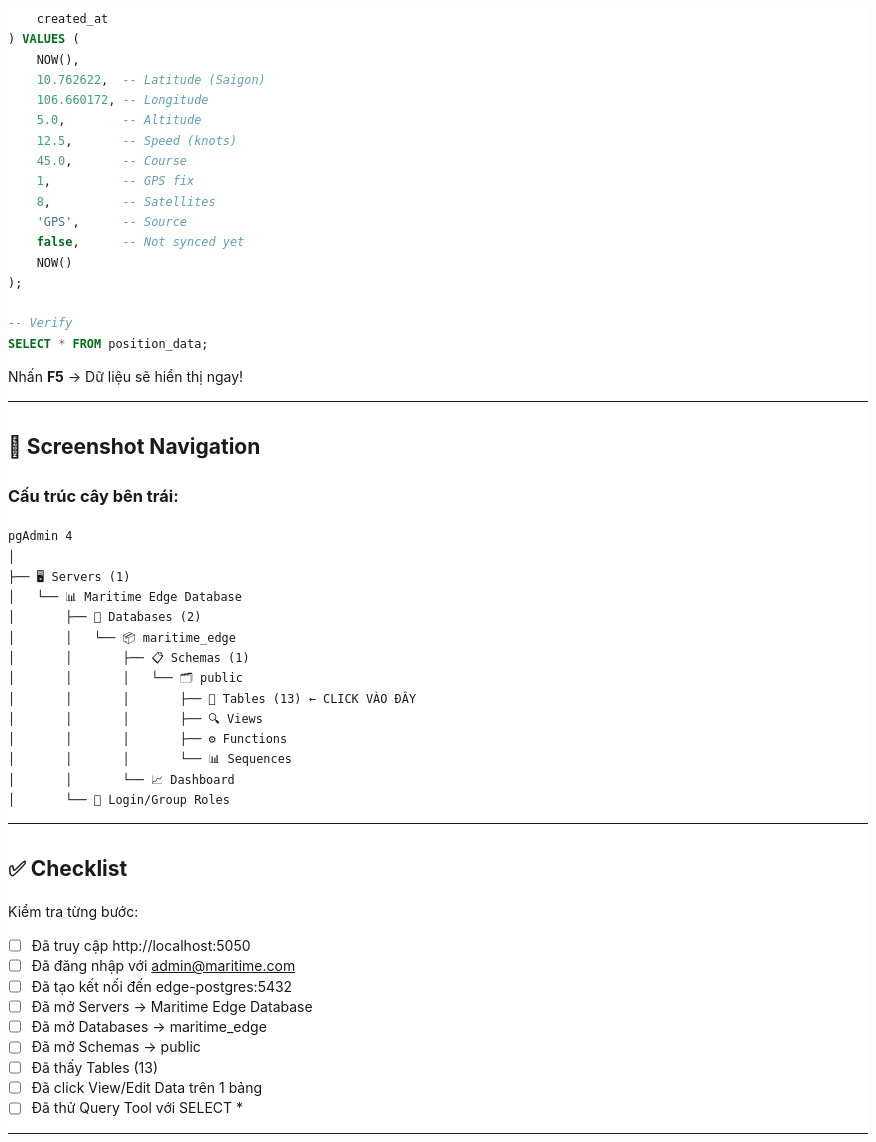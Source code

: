 ```sql
    created_at
) VALUES (
    NOW(), 
    10.762622,  -- Latitude (Saigon)
    106.660172, -- Longitude
    5.0,        -- Altitude
    12.5,       -- Speed (knots)
    45.0,       -- Course
    1,          -- GPS fix
    8,          -- Satellites
    'GPS',      -- Source
    false,      -- Not synced yet
    NOW()
);

-- Verify
SELECT * FROM position_data;
```

Nhấn **F5** → Dữ liệu sẽ hiển thị ngay!

---

## 📸 Screenshot Navigation

### **Cấu trúc cây bên trái:**

```
pgAdmin 4
│
├── 🖥️ Servers (1)
│   └── 📊 Maritime Edge Database
│       ├── 🔌 Databases (2)
│       │   └── 📦 maritime_edge
│       │       ├── 📋 Schemas (1)
│       │       │   └── 🗂️ public
│       │       │       ├── 📑 Tables (13) ← CLICK VÀO ĐÂY
│       │       │       ├── 🔍 Views
│       │       │       ├── ⚙️ Functions
│       │       │       └── 📊 Sequences
│       │       └── 📈 Dashboard
│       └── 👥 Login/Group Roles
```

---

## ✅ Checklist

Kiểm tra từng bước:

- [ ] Đã truy cập http://localhost:5050
- [ ] Đã đăng nhập với admin@maritime.com
- [ ] Đã tạo kết nối đến edge-postgres:5432
- [ ] Đã mở Servers → Maritime Edge Database
- [ ] Đã mở Databases → maritime_edge
- [ ] Đã mở Schemas → public
- [ ] Đã thấy Tables (13)
- [ ] Đã click View/Edit Data trên 1 bảng
- [ ] Đã thử Query Tool với SELECT *

---